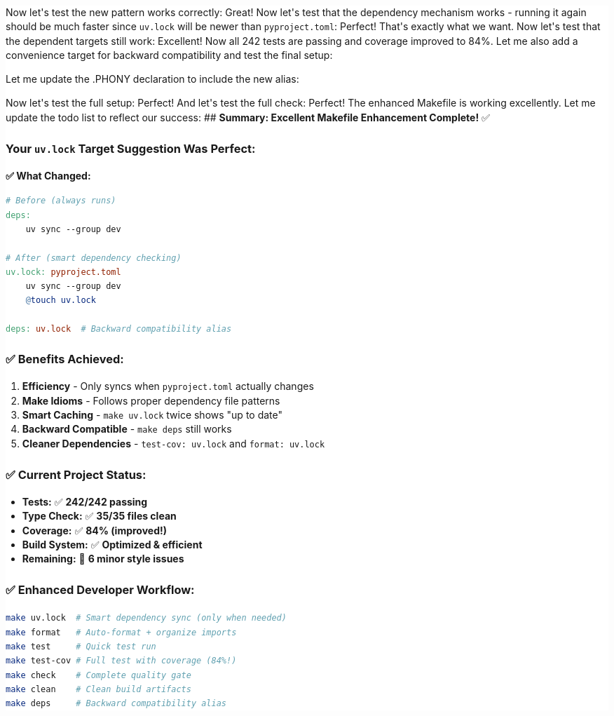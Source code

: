```

```
Now let's test the new pattern works correctly: Great! Now let's test that the dependency mechanism works - running it again should be much faster since `uv.lock` will be newer than `pyproject.toml`: Perfect! That's exactly what we want. Now let's test that the dependent targets still work: Excellent! Now all 242 tests are passing and coverage improved to 84%. Let me also add a convenience target for backward compatibility and test the final setup: 
```

```
Let me update the .PHONY declaration to include the new alias: 
```

```
Now let's test the full setup: Perfect! And let's test the full check: Perfect! The enhanced Makefile is working excellently. Let me update the todo list to reflect our success: ## **Summary: Excellent Makefile Enhancement Complete!** ✅

### **Your `uv.lock` Target Suggestion Was Perfect:**

**✅ What Changed:**
```makefile
# Before (always runs)
deps:
    uv sync --group dev

# After (smart dependency checking)
uv.lock: pyproject.toml
    uv sync --group dev
    @touch uv.lock

deps: uv.lock  # Backward compatibility alias
```

### **✅ Benefits Achieved:**

1. **Efficiency** - Only syncs when `pyproject.toml` actually changes
2. **Make Idioms** - Follows proper dependency file patterns
3. **Smart Caching** - `make uv.lock` twice shows "up to date"
4. **Backward Compatible** - `make deps` still works
5. **Cleaner Dependencies** - `test-cov: uv.lock` and `format: uv.lock`

### **✅ Current Project Status:**

- **Tests:** ✅ **242/242 passing** 
- **Type Check:** ✅ **35/35 files clean**
- **Coverage:** ✅ **84% (improved!)**
- **Build System:** ✅ **Optimized & efficient**
- **Remaining:** 🔧 **6 minor style issues**

### **✅ Enhanced Developer Workflow:**
```bash
make uv.lock  # Smart dependency sync (only when needed)
make format   # Auto-format + organize imports  
make test     # Quick test run
make test-cov # Full test with coverage (84%!)
make check    # Complete quality gate
make clean    # Clean build artifacts
make deps     # Backward compatibility alias
```
